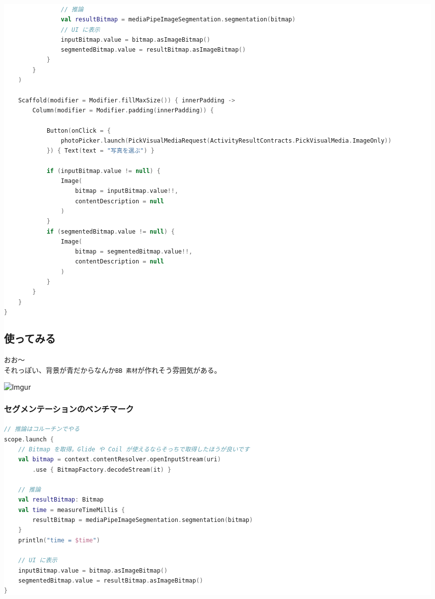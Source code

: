 ```kotlin
                // 推論
                val resultBitmap = mediaPipeImageSegmentation.segmentation(bitmap)
                // UI に表示
                inputBitmap.value = bitmap.asImageBitmap()
                segmentedBitmap.value = resultBitmap.asImageBitmap()
            }
        }
    )

    Scaffold(modifier = Modifier.fillMaxSize()) { innerPadding ->
        Column(modifier = Modifier.padding(innerPadding)) {

            Button(onClick = {
                photoPicker.launch(PickVisualMediaRequest(ActivityResultContracts.PickVisualMedia.ImageOnly))
            }) { Text(text = "写真を選ぶ") }

            if (inputBitmap.value != null) {
                Image(
                    bitmap = inputBitmap.value!!,
                    contentDescription = null
                )
            }
            if (segmentedBitmap.value != null) {
                Image(
                    bitmap = segmentedBitmap.value!!,
                    contentDescription = null
                )
            }
        }
    }
}
```

## 使ってみる
おお～  
それっぽい、背景が青だからなんか`BB 素材`が作れそう雰囲気がある。

![Imgur](https://i.imgur.com/GV786Pn.png)

### セグメンテーションのベンチマーク
```kotlin
// 推論はコルーチンでやる
scope.launch {
    // Bitmap を取得。Glide や Coil が使えるならそっちで取得したほうが良いです
    val bitmap = context.contentResolver.openInputStream(uri)
        .use { BitmapFactory.decodeStream(it) }

    // 推論
    val resultBitmap: Bitmap
    val time = measureTimeMillis {
        resultBitmap = mediaPipeImageSegmentation.segmentation(bitmap)
    }
    println("time = $time")

    // UI に表示
    inputBitmap.value = bitmap.asImageBitmap()
    segmentedBitmap.value = resultBitmap.asImageBitmap()
}
```
